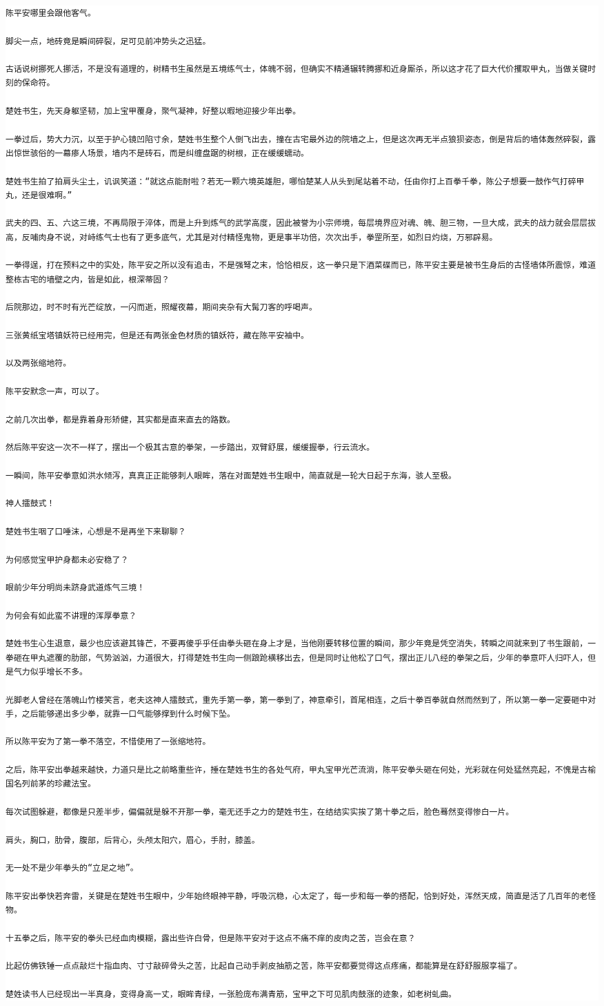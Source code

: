     陈平安哪里会跟他客气。

    脚尖一点，地砖竟是瞬间碎裂，足可见前冲势头之迅猛。

    古话说树挪死人挪活，不是没有道理的，树精书生虽然是五境练气士，体魄不弱，但确实不精通辗转腾挪和近身厮杀，所以这才花了巨大代价攫取甲丸，当做关键时刻的保命符。

    楚姓书生，先天身躯坚韧，加上宝甲覆身，聚气凝神，好整以暇地迎接少年出拳。

    一拳过后，势大力沉，以至于护心镜凹陷寸余，楚姓书生整个人倒飞出去，撞在古宅最外边的院墙之上，但是这次再无半点狼狈姿态，倒是背后的墙体轰然碎裂，露出惊世骇俗的一幕瘆人场景，墙内不是砖石，而是纠缠盘踞的树根，正在缓缓蠕动。

    楚姓书生拍了拍肩头尘土，讥讽笑道：“就这点能耐啦？若无一颗六境英雄胆，哪怕楚某人从头到尾站着不动，任由你打上百拳千拳，陈公子想要一鼓作气打碎甲丸，还是很难啊。”

    武夫的四、五、六这三境，不再局限于淬体，而是上升到炼气的武学高度，因此被誉为小宗师境，每层境界应对魂、魄、胆三物，一旦大成，武夫的战力就会层层拔高，反哺肉身不说，对峙练气士也有了更多底气，尤其是对付精怪鬼物，更是事半功倍，次次出手，拳罡所至，如烈日灼烧，万邪辟易。

    一拳得逞，打在预料之中的实处，陈平安之所以没有追击，不是强弩之末，恰恰相反，这一拳只是下酒菜碟而已，陈平安主要是被书生身后的古怪墙体所震惊，难道整栋古宅的墙壁之内，皆是如此，根深蒂固？

    后院那边，时不时有光芒绽放，一闪而逝，照耀夜幕，期间夹杂有大髯刀客的呼喝声。

    三张黄纸宝塔镇妖符已经用完，但是还有两张金色材质的镇妖符，藏在陈平安袖中。

    以及两张缩地符。

    陈平安默念一声，可以了。

    之前几次出拳，都是靠着身形矫健，其实都是直来直去的路数。

    然后陈平安这一次不一样了，摆出一个极其古意的拳架，一步踏出，双臂舒展，缓缓握拳，行云流水。

    一瞬间，陈平安拳意如洪水倾泻，真真正正能够刺人眼眸，落在对面楚姓书生眼中，简直就是一轮大日起于东海，骇人至极。

    神人擂鼓式！

    楚姓书生咽了口唾沫，心想是不是再坐下来聊聊？

    为何感觉宝甲护身都未必安稳了？

    眼前少年分明尚未跻身武道炼气三境！

    为何会有如此蛮不讲理的浑厚拳意？

    楚姓书生心生退意，最少也应该避其锋芒，不要再傻乎乎任由拳头砸在身上才是，当他刚要转移位置的瞬间，那少年竟是凭空消失，转瞬之间就来到了书生跟前，一拳砸在甲丸遮覆的肋部，气势汹汹，力道很大，打得楚姓书生向一侧踉跄横移出去，但是同时让他松了口气，摆出正儿八经的拳架之后，少年的拳意吓人归吓人，但是气力似乎增长不多。

    光脚老人曾经在落魄山竹楼笑言，老夫这神人擂鼓式，重先手第一拳，第一拳到了，神意牵引，首尾相连，之后十拳百拳就自然而然到了，所以第一拳一定要砸中对手，之后能够递出多少拳，就靠一口气能够撑到什么时候下坠。

    所以陈平安为了第一拳不落空，不惜使用了一张缩地符。

    之后，陈平安出拳越来越快，力道只是比之前略重些许，捶在楚姓书生的各处气府，甲丸宝甲光芒流淌，陈平安拳头砸在何处，光彩就在何处猛然亮起，不愧是古榆国名列前茅的珍藏法宝。

    每次试图躲避，都像是只差半步，偏偏就是躲不开那一拳，毫无还手之力的楚姓书生，在结结实实挨了第十拳之后，脸色蓦然变得惨白一片。

    肩头，胸口，肋骨，腹部，后背心，头颅太阳穴，眉心，手肘，膝盖。

    无一处不是少年拳头的“立足之地”。

    陈平安出拳快若奔雷，关键是在楚姓书生眼中，少年始终眼神平静，呼吸沉稳，心太定了，每一步和每一拳的搭配，恰到好处，浑然天成，简直是活了几百年的老怪物。

    十五拳之后，陈平安的拳头已经血肉模糊，露出些许白骨，但是陈平安对于这点不痛不痒的皮肉之苦，岂会在意？

    比起仿佛铁锤一点点敲烂十指血肉、寸寸敲碎骨头之苦，比起自己动手剥皮抽筋之苦，陈平安都要觉得这点疼痛，都能算是在舒舒服服享福了。

    楚姓读书人已经现出一半真身，变得身高一丈，眼眸青绿，一张脸庞布满青筋，宝甲之下可见肌肉鼓涨的迹象，如老树虬曲。

